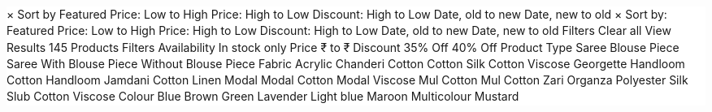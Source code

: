 ×
Sort by
Featured
Price: Low to High
Price: High to Low
Discount: High to Low
Date, old to new
Date, new to old
×
Sort by:
Featured
Price: Low to High
Price: High to Low
Discount: High to Low
Date, old to new
Date, new to old
Filters
Clear all
View Results
145 Products
Filters
Availability
In stock only
Price
₹
to
₹
Discount
35% Off
40% Off
Product Type
Saree
Blouse Piece
Saree With Blouse Piece
Without Blouse Piece
Fabric
Acrylic
Chanderi
Cotton
Cotton Silk
Cotton Viscose
Georgette
Handloom Cotton
Handloom Jamdani Cotton
Linen
Modal
Modal Cotton
Modal Viscose
Mul Cotton
Mul Cotton Zari
Organza
Polyester
Silk
Slub Cotton
Viscose
Colour
Blue
Brown
Green
Lavender
Light blue
Maroon
Multicolour
Mustard